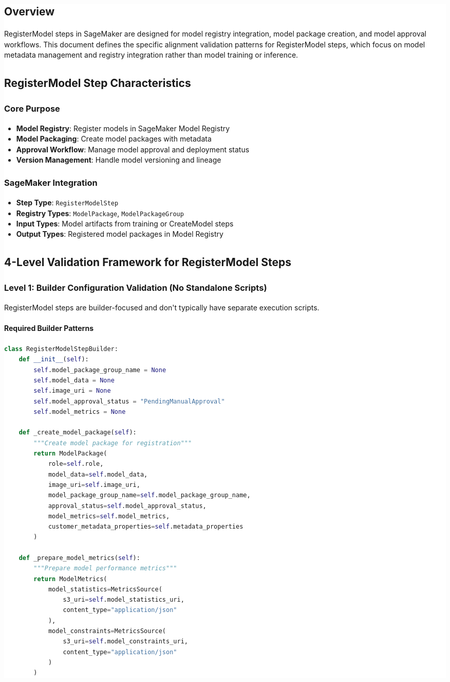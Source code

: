 ## Overview

RegisterModel steps in SageMaker are designed for model registry integration, model package creation, and model approval workflows. This document defines the specific alignment validation patterns for RegisterModel steps, which focus on model metadata management and registry integration rather than model training or inference.

## RegisterModel Step Characteristics

### **Core Purpose**
- **Model Registry**: Register models in SageMaker Model Registry
- **Model Packaging**: Create model packages with metadata
- **Approval Workflow**: Manage model approval and deployment status
- **Version Management**: Handle model versioning and lineage

### **SageMaker Integration**
- **Step Type**: `RegisterModelStep`
- **Registry Types**: `ModelPackage`, `ModelPackageGroup`
- **Input Types**: Model artifacts from training or CreateModel steps
- **Output Types**: Registered model packages in Model Registry

## 4-Level Validation Framework for RegisterModel Steps

### **Level 1: Builder Configuration Validation** (No Standalone Scripts)
RegisterModel steps are builder-focused and don't typically have separate execution scripts.

#### **Required Builder Patterns**
```python
class RegisterModelStepBuilder:
    def __init__(self):
        self.model_package_group_name = None
        self.model_data = None
        self.image_uri = None
        self.model_approval_status = "PendingManualApproval"
        self.model_metrics = None
    
    def _create_model_package(self):
        """Create model package for registration"""
        return ModelPackage(
            role=self.role,
            model_data=self.model_data,
            image_uri=self.image_uri,
            model_package_group_name=self.model_package_group_name,
            approval_status=self.model_approval_status,
            model_metrics=self.model_metrics,
            customer_metadata_properties=self.metadata_properties
        )
    
    def _prepare_model_metrics(self):
        """Prepare model performance metrics"""
        return ModelMetrics(
            model_statistics=MetricsSource(
                s3_uri=self.model_statistics_uri,
                content_type="application/json"
            ),
            model_constraints=MetricsSource(
                s3_uri=self.model_constraints_uri,
                content_type="application/json"
            )
        )
```